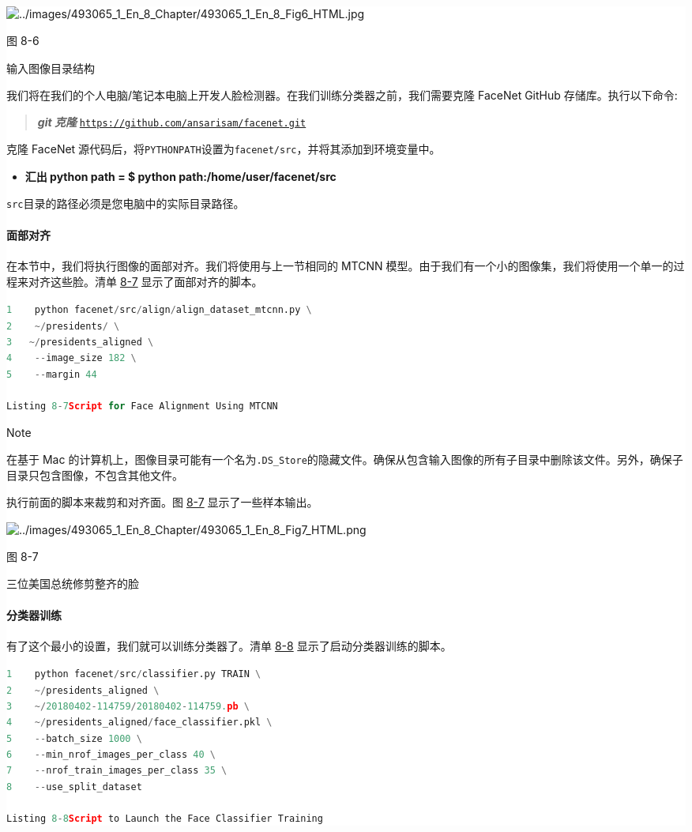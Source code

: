 ![../images/493065_1_En_8_Chapter/493065_1_En_8_Fig6_HTML.jpg](../images/493065_1_En_8_Chapter/493065_1_En_8_Fig6_HTML.jpg)

图 8-6

输入图像目录结构

我们将在我们的个人电脑/笔记本电脑上开发人脸检测器。在我们训练分类器之前，我们需要克隆 FaceNet GitHub 存储库。执行以下命令:

> ***git 克隆*** [`https://github.com/ansarisam/facenet.git`](https://github.com/ansarisam/facenet.git)

克隆 FaceNet 源代码后，将`PYTHONPATH`设置为`facenet/src`，并将其添加到环境变量中。

*   **汇出 python path = $ python path:/home/user/facenet/src**

`src`目录的路径必须是您电脑中的实际目录路径。

#### 面部对齐

在本节中，我们将执行图像的面部对齐。我们将使用与上一节相同的 MTCNN 模型。由于我们有一个小的图像集，我们将使用一个单一的过程来对齐这些脸。清单 [8-7](#PC7) 显示了面部对齐的脚本。

```py
1    python facenet/src/align/align_dataset_mtcnn.py \
2    ~/presidents/ \
3   ~/presidents_aligned \
4    --image_size 182 \
5    --margin 44

Listing 8-7Script for Face Alignment Using MTCNN

```

Note

在基于 Mac 的计算机上，图像目录可能有一个名为`.DS_Store`的隐藏文件。确保从包含输入图像的所有子目录中删除该文件。另外，确保子目录只包含图像，不包含其他文件。

执行前面的脚本来裁剪和对齐面。图 [8-7](#Fig7) 显示了一些样本输出。

![../images/493065_1_En_8_Chapter/493065_1_En_8_Fig7_HTML.png](../images/493065_1_En_8_Chapter/493065_1_En_8_Fig7_HTML.png)

图 8-7

三位美国总统修剪整齐的脸

#### 分类器训练

有了这个最小的设置，我们就可以训练分类器了。清单 [8-8](#PC8) 显示了启动分类器训练的脚本。

```py
1    python facenet/src/classifier.py TRAIN \
2    ~/presidents_aligned \
3    ~/20180402-114759/20180402-114759.pb \
4    ~/presidents_aligned/face_classifier.pkl \
5    --batch_size 1000 \
6    --min_nrof_images_per_class 40 \
7    --nrof_train_images_per_class 35 \
8    --use_split_dataset

Listing 8-8Script to Launch the Face Classifier Training

```

